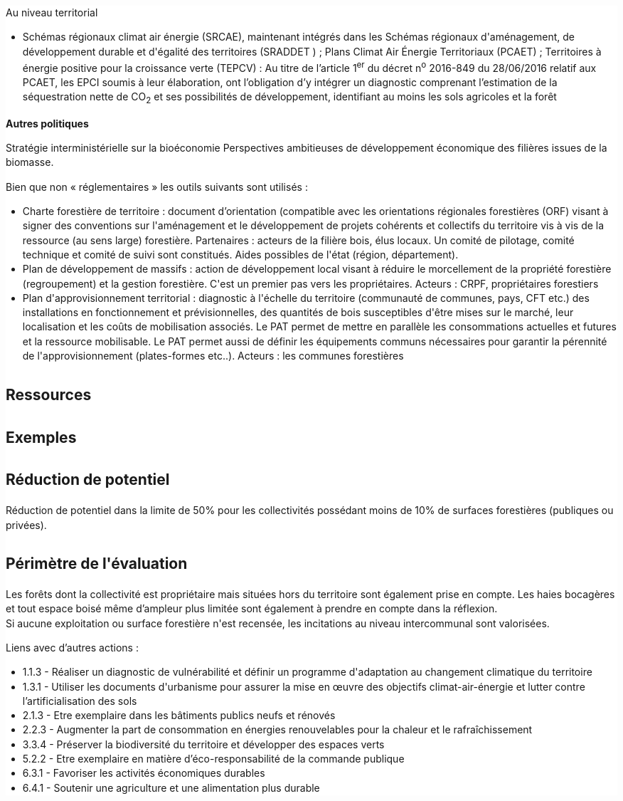 
Au niveau territorial
- Schémas régionaux climat air énergie (SRCAE), maintenant intégrés dans les Schémas régionaux d'aménagement, de développement durable et d'égalité des territoires (SRADDET ) ; Plans Climat Air Énergie Territoriaux (PCAET) ; Territoires à énergie positive pour la croissance verte (TEPCV) :
Au titre de l’article 1<sup>er</sup> du décret n<sup>o</sup> 2016-849 du 28/06/2016 relatif aux PCAET, les EPCI soumis à leur élaboration, ont l’obligation d’y intégrer un diagnostic comprenant l’estimation de la séquestration nette de CO<sub>2</sub> et ses possibilités de développement, identifiant au moins les sols agricoles et la forêt


**Autres politiques**

Stratégie interministérielle sur la bioéconomie
Perspectives ambitieuses de développement économique des filières issues de la biomasse.



Bien que non « réglementaires » les outils suivants sont utilisés :

- Charte forestière de territoire : document d’orientation (compatible avec les orientations régionales forestières (ORF) visant à signer des conventions sur l'aménagement et le développement de projets cohérents et collectifs du territoire vis à vis de la ressource (au sens large) forestière. Partenaires : acteurs de la filière bois, élus locaux. Un comité de pilotage, comité technique et comité de suivi sont constitués. Aides possibles de l'état (région, département).
- Plan de développement de massifs : action de développement local visant à réduire le morcellement de la propriété forestière (regroupement) et la gestion forestière. C'est un premier pas vers les propriétaires. Acteurs : CRPF, propriétaires forestiers
- Plan d'approvisionnement territorial : diagnostic à l'échelle du territoire (communauté de communes, pays, CFT etc.) des installations en fonctionnement et prévisionnelles, des quantités de bois susceptibles d'être mises sur le marché, leur localisation et les coûts de mobilisation associés. Le PAT permet de mettre en parallèle les consommations actuelles et futures et la ressource mobilisable. Le PAT permet aussi de définir les équipements communs nécessaires pour garantir la pérennité de l'approvisionnement (plates-formes etc..). Acteurs : les communes forestières


## Ressources

## Exemples

## Réduction de potentiel
Réduction de potentiel dans la limite de 50% pour les collectivités possédant moins de 10% de surfaces forestières (publiques ou privées).

## Périmètre de l'évaluation
Les forêts dont la collectivité est propriétaire mais situées hors du territoire sont également prise en compte. Les haies bocagères et tout espace boisé même d’ampleur plus limitée sont également à prendre en compte dans la réflexion.  
Si aucune exploitation ou surface forestière n'est recensée, les incitations au niveau intercommunal sont valorisées. 

Liens avec d’autres actions :
- 1.1.3 - Réaliser un diagnostic de vulnérabilité et définir un programme d'adaptation au changement climatique du territoire
- 1.3.1 - Utiliser les documents d'urbanisme pour assurer la mise en œuvre des objectifs climat-air-énergie et lutter contre l’artificialisation des sols
- 2.1.3 - Etre exemplaire dans les bâtiments publics neufs et rénovés
- 2.2.3 - Augmenter la part de consommation en énergies renouvelables pour la chaleur et le rafraîchissement
- 3.3.4 - Préserver la biodiversité du territoire et développer des espaces verts
- 5.2.2 - Etre exemplaire en matière d’éco-responsabilité de la commande publique
- 6.3.1 - Favoriser les activités économiques durables
- 6.4.1 - Soutenir une agriculture et une alimentation plus durable
